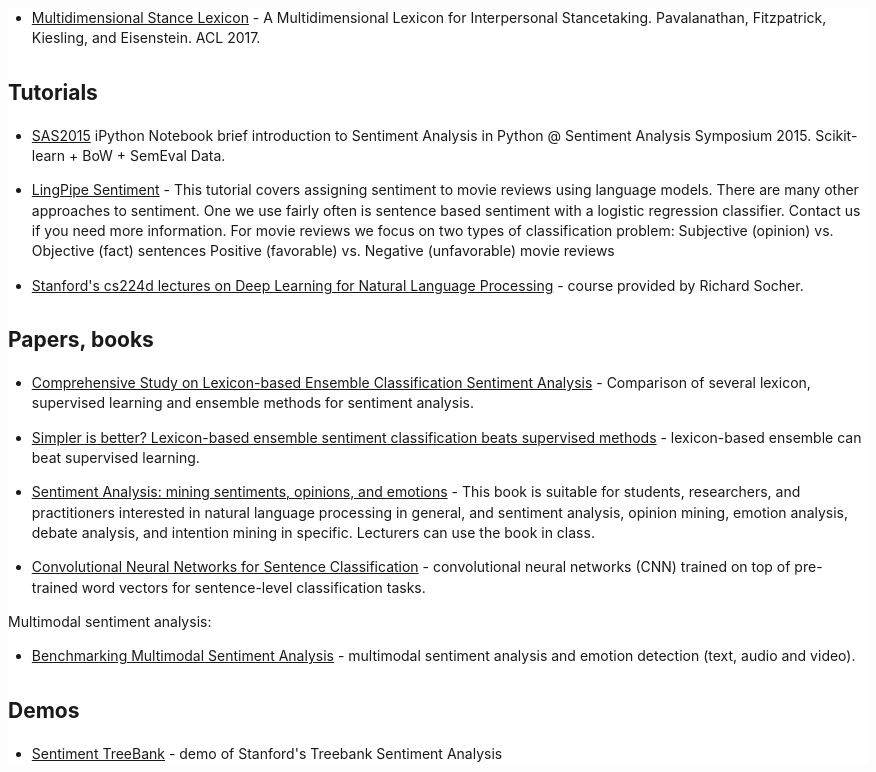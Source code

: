 * [Multidimensional Stance Lexicon](https://github.com/umashanthi-research/multidimensional-stance-lexicon) - A Multidimensional Lexicon for Interpersonal Stancetaking. Pavalanathan, Fitzpatrick, Kiesling, and Eisenstein. ACL 2017.

<a name="tuts" />

## Tutorials

* [SAS2015](https://github.com/laugustyniak/sas2015) iPython Notebook brief introduction to Sentiment Analysis in Python @ Sentiment Analysis Symposium 2015. Scikit-learn + BoW + SemEval Data.

* [LingPipe Sentiment](http://alias-i.com/lingpipe/demos/tutorial/sentiment/read-me.html) - This tutorial covers assigning sentiment to movie reviews using language models. There are many other approaches to sentiment. One we use fairly often is sentence based sentiment with a logistic regression classifier. Contact us if you need more information. For movie reviews we focus on two types of classification problem: Subjective (opinion) vs. Objective (fact) sentences Positive (favorable) vs. Negative (unfavorable) movie reviews

* [Stanford's cs224d lectures on Deep Learning for Natural Language Processing](https://cs224d.stanford.edu/lectures/) - course provided by Richard Socher.

<a name="papers" />

## Papers, books

* [Comprehensive Study on Lexicon-based Ensemble Classification Sentiment Analysis](http://www.mdpi.com/1099-4300/18/1/4) - Comparison of several lexicon, supervised learning and ensemble methods for sentiment analysis.

* [Simpler is better? Lexicon-based ensemble sentiment classification beats supervised methods](https://www.cs.rpi.edu/~szymansk/papers/C3-ASONAM14.pdf) - lexicon-based ensemble can beat supervised learning.

* [Sentiment Analysis: mining sentiments, opinions, and emotions](https://www.cs.uic.edu/~liub/FBS/sentiment-opinion-emotion-analysis.html) - This book is suitable for students, researchers, and practitioners interested in natural language processing in general, and sentiment analysis, opinion mining, emotion analysis, debate analysis, and intention mining in specific. Lecturers can use the book in class.
  
* [Convolutional Neural Networks for Sentence Classification](https://arxiv.org/abs/1408.5882) -  convolutional neural networks (CNN) trained on top of pre-trained word vectors for sentence-level classification tasks.

Multimodal sentiment analysis:

* [Benchmarking Multimodal Sentiment Analysis](http://sentic.net/benchmarking-multimodal-sentiment-analysis.pdf) - multimodal sentiment analysis and emotion detection (text, audio and video).

<a name="demos" />

## Demos

* [Sentiment TreeBank](http://nlp.stanford.edu:8080/sentiment/rntnDemo.html) - demo of Stanford's Treebank Sentiment Analysis
